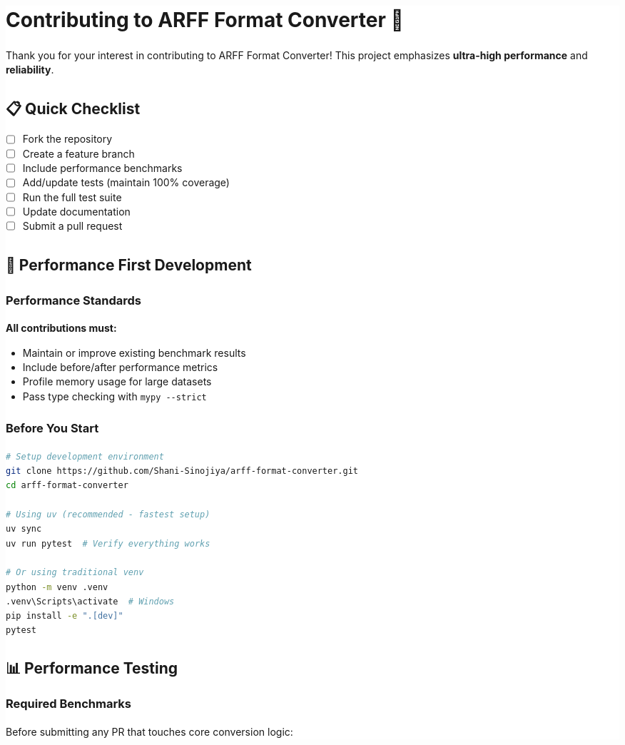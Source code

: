 # Contributing to ARFF Format Converter 🚀

Thank you for your interest in contributing to ARFF Format Converter! This project emphasizes **ultra-high performance** and **reliability**.

## 📋 Quick Checklist

- [ ] Fork the repository
- [ ] Create a feature branch
- [ ] Include performance benchmarks
- [ ] Add/update tests (maintain 100% coverage)
- [ ] Run the full test suite
- [ ] Update documentation
- [ ] Submit a pull request

## 🚀 Performance First Development

### Performance Standards

**All contributions must:**

- Maintain or improve existing benchmark results
- Include before/after performance metrics
- Profile memory usage for large datasets
- Pass type checking with `mypy --strict`

### Before You Start

```bash
# Setup development environment
git clone https://github.com/Shani-Sinojiya/arff-format-converter.git
cd arff-format-converter

# Using uv (recommended - fastest setup)
uv sync
uv run pytest  # Verify everything works

# Or using traditional venv
python -m venv .venv
.venv\Scripts\activate  # Windows
pip install -e ".[dev]"
pytest
```

## 📊 Performance Testing

### Required Benchmarks

Before submitting any PR that touches core conversion logic:
